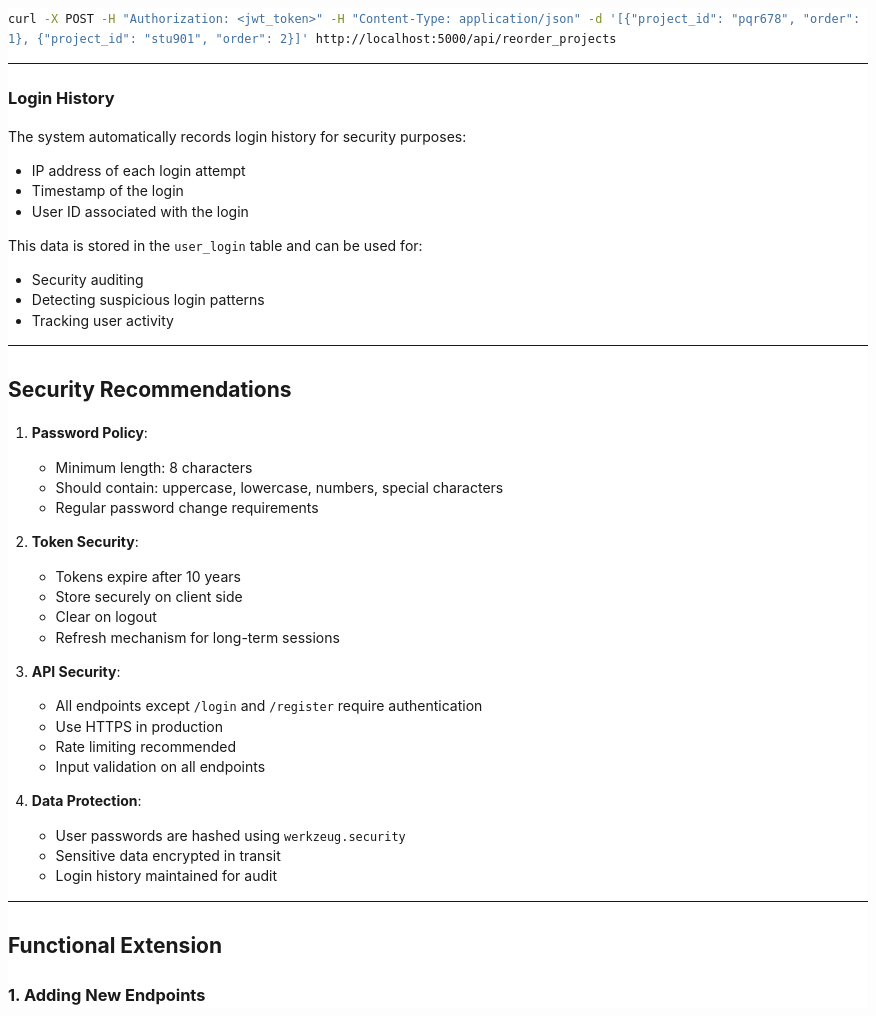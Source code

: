 ```bash
curl -X POST -H "Authorization: <jwt_token>" -H "Content-Type: application/json" -d '[{"project_id": "pqr678", "order": 1}, {"project_id": "stu901", "order": 2}]' http://localhost:5000/api/reorder_projects
```

---

### Login History

The system automatically records login history for security purposes:

- IP address of each login attempt
- Timestamp of the login
- User ID associated with the login

This data is stored in the `user_login` table and can be used for:

- Security auditing
- Detecting suspicious login patterns
- Tracking user activity

---

## Security Recommendations

1. **Password Policy**:

   - Minimum length: 8 characters
   - Should contain: uppercase, lowercase, numbers, special characters
   - Regular password change requirements

2. **Token Security**:

   - Tokens expire after 10 years
   - Store securely on client side
   - Clear on logout
   - Refresh mechanism for long-term sessions

3. **API Security**:

   - All endpoints except `/login` and `/register` require authentication
   - Use HTTPS in production
   - Rate limiting recommended
   - Input validation on all endpoints

4. **Data Protection**:

   - User passwords are hashed using `werkzeug.security`
   - Sensitive data encrypted in transit
   - Login history maintained for audit

---

## Functional Extension

### 1. Adding New Endpoints
